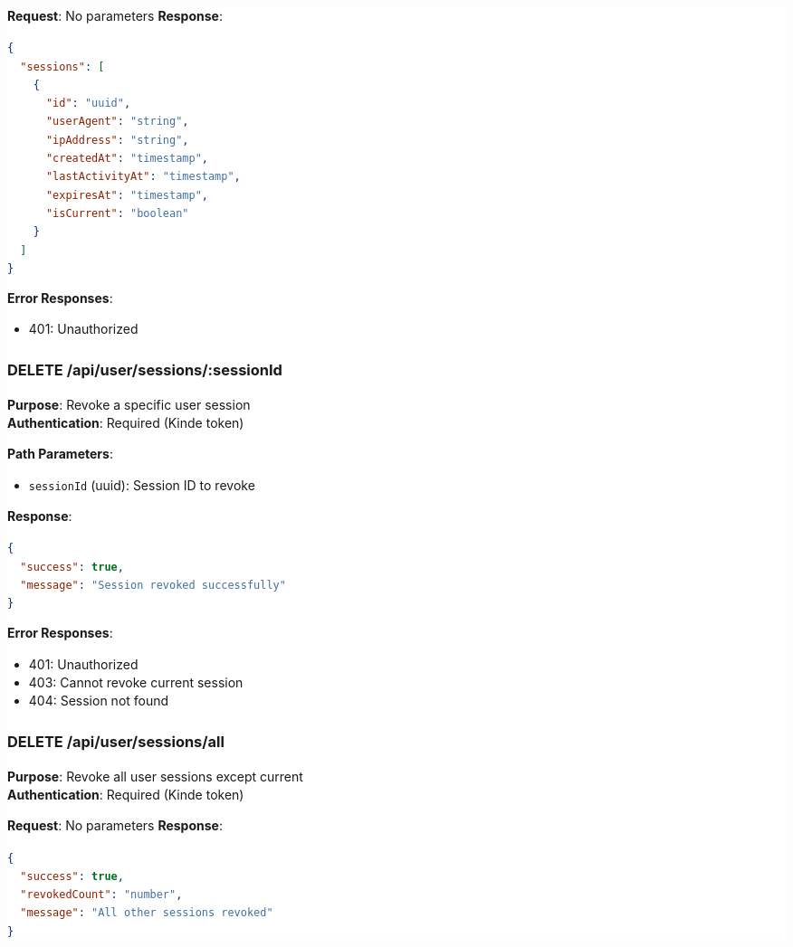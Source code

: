 **Request**: No parameters
**Response**:
```json
{
  "sessions": [
    {
      "id": "uuid",
      "userAgent": "string",
      "ipAddress": "string",
      "createdAt": "timestamp",
      "lastActivityAt": "timestamp",
      "expiresAt": "timestamp",
      "isCurrent": "boolean"
    }
  ]
}
```

**Error Responses**:
- 401: Unauthorized

### DELETE /api/user/sessions/:sessionId
**Purpose**: Revoke a specific user session  
**Authentication**: Required (Kinde token)

**Path Parameters**:
- `sessionId` (uuid): Session ID to revoke

**Response**:
```json
{
  "success": true,
  "message": "Session revoked successfully"
}
```

**Error Responses**:
- 401: Unauthorized
- 403: Cannot revoke current session
- 404: Session not found

### DELETE /api/user/sessions/all
**Purpose**: Revoke all user sessions except current  
**Authentication**: Required (Kinde token)

**Request**: No parameters
**Response**:
```json
{
  "success": true,
  "revokedCount": "number",
  "message": "All other sessions revoked"
}
```
